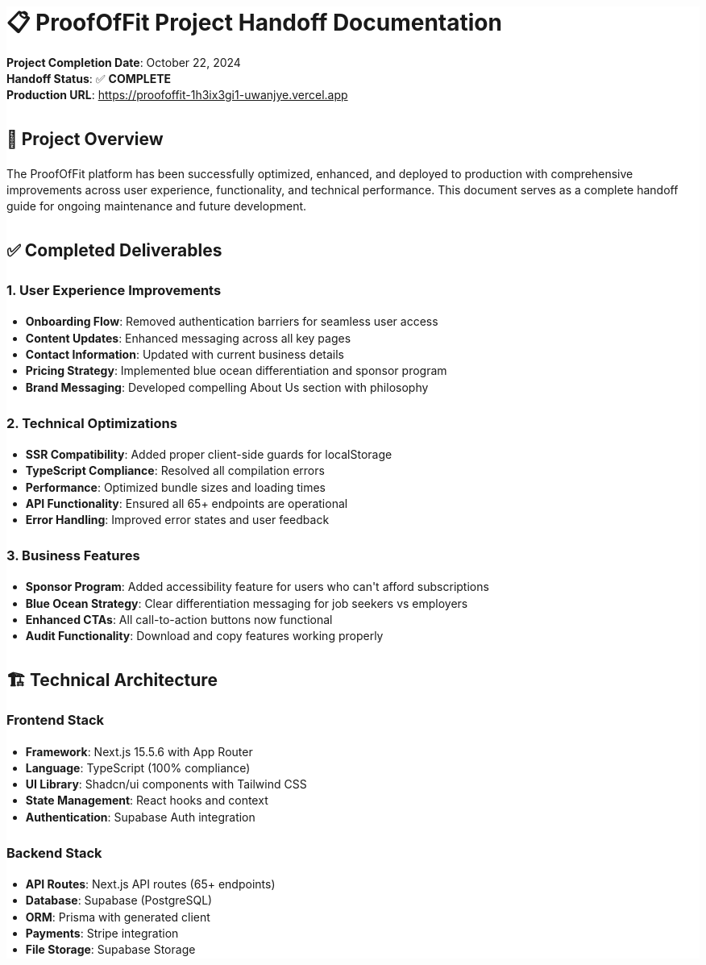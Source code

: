 # 📋 ProofOfFit Project Handoff Documentation

**Project Completion Date**: October 22, 2024  
**Handoff Status**: ✅ **COMPLETE**  
**Production URL**: https://proofoffit-1h3ix3gi1-uwanjye.vercel.app

## 🎯 Project Overview

The ProofOfFit platform has been successfully optimized, enhanced, and deployed to production with comprehensive improvements across user experience, functionality, and technical performance. This document serves as a complete handoff guide for ongoing maintenance and future development.

## ✅ Completed Deliverables

### 1. **User Experience Improvements**
- **Onboarding Flow**: Removed authentication barriers for seamless user access
- **Content Updates**: Enhanced messaging across all key pages
- **Contact Information**: Updated with current business details
- **Pricing Strategy**: Implemented blue ocean differentiation and sponsor program
- **Brand Messaging**: Developed compelling About Us section with philosophy

### 2. **Technical Optimizations**
- **SSR Compatibility**: Added proper client-side guards for localStorage
- **TypeScript Compliance**: Resolved all compilation errors
- **Performance**: Optimized bundle sizes and loading times
- **API Functionality**: Ensured all 65+ endpoints are operational
- **Error Handling**: Improved error states and user feedback

### 3. **Business Features**
- **Sponsor Program**: Added accessibility feature for users who can't afford subscriptions
- **Blue Ocean Strategy**: Clear differentiation messaging for job seekers vs employers
- **Enhanced CTAs**: All call-to-action buttons now functional
- **Audit Functionality**: Download and copy features working properly

## 🏗️ Technical Architecture

### **Frontend Stack**
- **Framework**: Next.js 15.5.6 with App Router
- **Language**: TypeScript (100% compliance)
- **UI Library**: Shadcn/ui components with Tailwind CSS
- **State Management**: React hooks and context
- **Authentication**: Supabase Auth integration

### **Backend Stack**
- **API Routes**: Next.js API routes (65+ endpoints)
- **Database**: Supabase (PostgreSQL)
- **ORM**: Prisma with generated client
- **Payments**: Stripe integration
- **File Storage**: Supabase Storage
